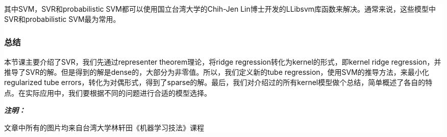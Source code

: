 其中SVM，SVR和probabilistic SVM都可以使用国立台湾大学的Chih-Jen Lin博士开发的LLibsvm库函数来解决。通常来说，这些模型中SVR和probabilistic SVM最为常用。

### **总结**

本节课主要介绍了SVR，我们先通过representer theorem理论，将ridge regression转化为kernel的形式，即kernel ridge regression，并推导了SVR的解。但是得到的解是dense的，大部分为非零值。所以，我们定义新的tube regression，使用SVM的推导方法，来最小化regularized tube errors，转化为对偶形式，得到了sparse的解。最后，我们对介绍过的所有kernel模型做个总结，简单概述了各自的特点。在实际应用中，我们要根据不同的问题进行合适的模型选择。

**_注明：_**

文章中所有的图片均来自台湾大学林轩田《机器学习技法》课程
